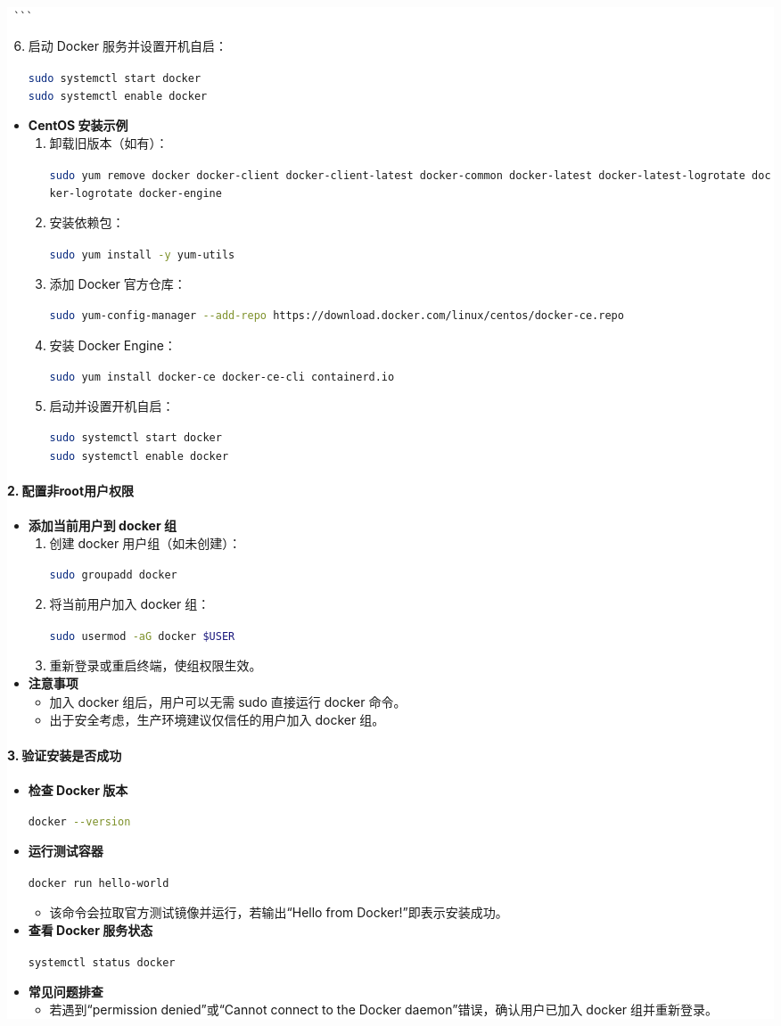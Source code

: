      ```
  6. 启动 Docker 服务并设置开机自启：
     ```bash
     sudo systemctl start docker
     sudo systemctl enable docker
     ```
- **CentOS 安装示例**  
  1. 卸载旧版本（如有）：
     ```bash
     sudo yum remove docker docker-client docker-client-latest docker-common docker-latest docker-latest-logrotate docker-logrotate docker-engine
     ```
  2. 安装依赖包：
     ```bash
     sudo yum install -y yum-utils
     ```
  3. 添加 Docker 官方仓库：
     ```bash
     sudo yum-config-manager --add-repo https://download.docker.com/linux/centos/docker-ce.repo
     ```
  4. 安装 Docker Engine：
     ```bash
     sudo yum install docker-ce docker-ce-cli containerd.io
     ```
  5. 启动并设置开机自启：
     ```bash
     sudo systemctl start docker
     sudo systemctl enable docker
     ```

#### 2. 配置非root用户权限

- **添加当前用户到 docker 组**  
  1. 创建 docker 用户组（如未创建）：
     ```bash
     sudo groupadd docker
     ```
  2. 将当前用户加入 docker 组：
     ```bash
     sudo usermod -aG docker $USER
     ```
  3. 重新登录或重启终端，使组权限生效。
- **注意事项**  
  - 加入 docker 组后，用户可以无需 sudo 直接运行 docker 命令。
  - 出于安全考虑，生产环境建议仅信任的用户加入 docker 组。

#### 3. 验证安装是否成功

- **检查 Docker 版本**  
  ```bash
  docker --version
  ```
- **运行测试容器**  
  ```bash
  docker run hello-world
  ```
  - 该命令会拉取官方测试镜像并运行，若输出“Hello from Docker!”即表示安装成功。
- **查看 Docker 服务状态**  
  ```bash
  systemctl status docker
  ```
- **常见问题排查**  
  - 若遇到“permission denied”或“Cannot connect to the Docker daemon”错误，确认用户已加入 docker 组并重新登录。
